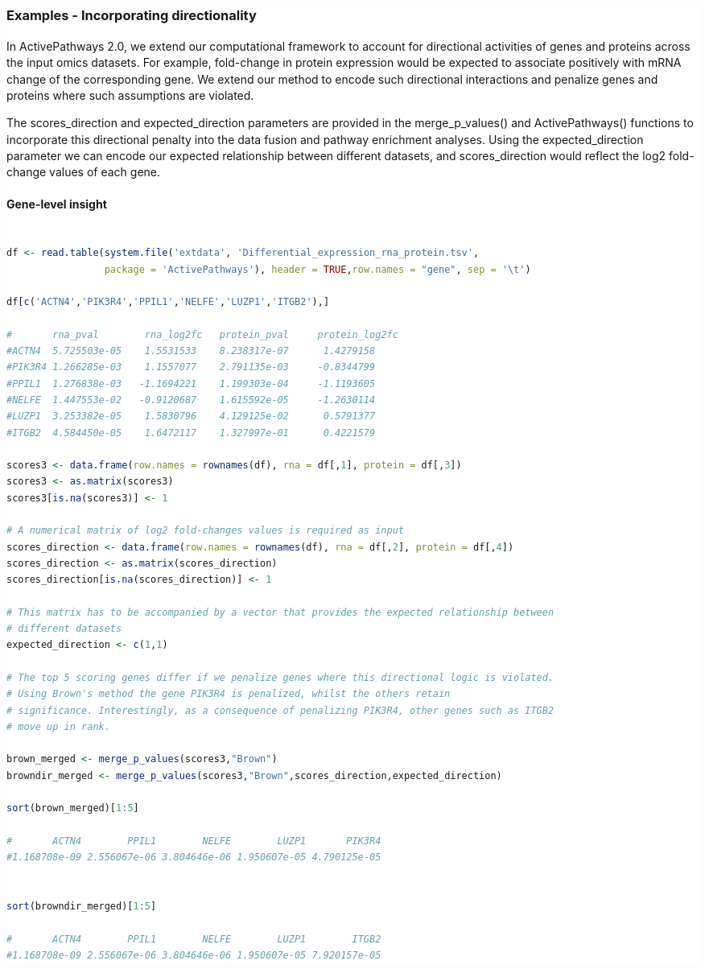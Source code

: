 ### Examples - Incorporating directionality
In ActivePathways 2.0, we extend our computational framework to account for directional activities of genes and proteins across the input omics datasets. For example, fold-change in protein expression would be expected to associate positively with mRNA change of the corresponding gene. We extend our method to encode such directional interactions and penalize genes and proteins where such assumptions are violated.

The scores_direction and expected_direction parameters are provided in the merge_p_values() and ActivePathways() functions to incorporate this directional penalty into the data fusion and pathway enrichment analyses. Using the expected_direction parameter we can encode our expected relationship between different datasets, and scores_direction would reflect the log2 fold-change values of each gene.

#### Gene-level insight

```R 

df <- read.table(system.file('extdata', 'Differential_expression_rna_protein.tsv',
                 package = 'ActivePathways'), header = TRUE,row.names = "gene", sep = '\t')

df[c('ACTN4','PIK3R4','PPIL1','NELFE','LUZP1','ITGB2'),]

#       rna_pval        rna_log2fc   protein_pval     protein_log2fc
#ACTN4  5.725503e-05    1.5531533    8.238317e-07      1.4279158
#PIK3R4 1.266285e-03    1.1557077    2.791135e-03     -0.8344799
#PPIL1  1.276838e-03   -1.1694221    1.199303e-04     -1.1193605
#NELFE  1.447553e-02   -0.9120687    1.615592e-05     -1.2630114
#LUZP1  3.253382e-05    1.5830796    4.129125e-02      0.5791377
#ITGB2  4.584450e-05    1.6472117    1.327997e-01      0.4221579

scores3 <- data.frame(row.names = rownames(df), rna = df[,1], protein = df[,3])
scores3 <- as.matrix(scores3)
scores3[is.na(scores3)] <- 1

# A numerical matrix of log2 fold-changes values is required as input
scores_direction <- data.frame(row.names = rownames(df), rna = df[,2], protein = df[,4])
scores_direction <- as.matrix(scores_direction)
scores_direction[is.na(scores_direction)] <- 1

# This matrix has to be accompanied by a vector that provides the expected relationship between
# different datasets
expected_direction <- c(1,1)

# The top 5 scoring genes differ if we penalize genes where this directional logic is violated.
# Using Brown's method the gene PIK3R4 is penalized, whilst the others retain
# significance. Interestingly, as a consequence of penalizing PIK3R4, other genes such as ITGB2
# move up in rank.  

brown_merged <- merge_p_values(scores3,"Brown")
browndir_merged <- merge_p_values(scores3,"Brown",scores_direction,expected_direction)

sort(brown_merged)[1:5]

#       ACTN4        PPIL1        NELFE        LUZP1       PIK3R4 
#1.168708e-09 2.556067e-06 3.804646e-06 1.950607e-05 4.790125e-05 


sort(browndir_merged)[1:5]

#       ACTN4        PPIL1        NELFE        LUZP1        ITGB2 
#1.168708e-09 2.556067e-06 3.804646e-06 1.950607e-05 7.920157e-05 

```